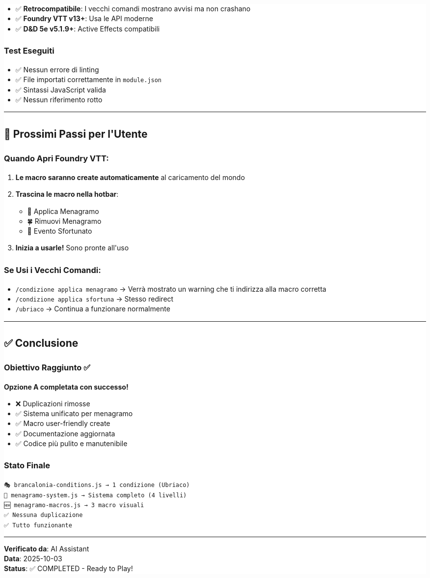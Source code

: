 - ✅ **Retrocompatibile**: I vecchi comandi mostrano avvisi ma non crashano
- ✅ **Foundry VTT v13+**: Usa le API moderne
- ✅ **D&D 5e v5.1.9+**: Active Effects compatibili

### Test Eseguiti

- ✅ Nessun errore di linting
- ✅ File importati correttamente in `module.json`
- ✅ Sintassi JavaScript valida
- ✅ Nessun riferimento rotto

---

## 🎯 Prossimi Passi per l'Utente

### Quando Apri Foundry VTT:

1. **Le macro saranno create automaticamente** al caricamento del mondo
2. **Trascina le macro nella hotbar**:
   - 🖤 Applica Menagramo
   - 🍀 Rimuovi Menagramo
   - 🎲 Evento Sfortunato

3. **Inizia a usarle!** Sono pronte all'uso

### Se Usi i Vecchi Comandi:

- `/condizione applica menagramo` → Verrà mostrato un warning che ti indirizza alla macro corretta
- `/condizione applica sfortuna` → Stesso redirect
- `/ubriaco` → Continua a funzionare normalmente

---

## ✅ Conclusione

### Obiettivo Raggiunto ✅

**Opzione A completata con successo!**

- ❌ Duplicazioni rimosse
- ✅ Sistema unificato per menagramo
- ✅ Macro user-friendly create
- ✅ Documentazione aggiornata
- ✅ Codice più pulito e manutenibile

### Stato Finale

```
🎭 brancalonia-conditions.js → 1 condizione (Ubriaco)
🖤 menagramo-system.js → Sistema completo (4 livelli)
🆕 menagramo-macros.js → 3 macro visuali
✅ Nessuna duplicazione
✅ Tutto funzionante
```

---

**Verificato da**: AI Assistant  
**Data**: 2025-10-03  
**Status**: ✅ COMPLETED - Ready to Play!


